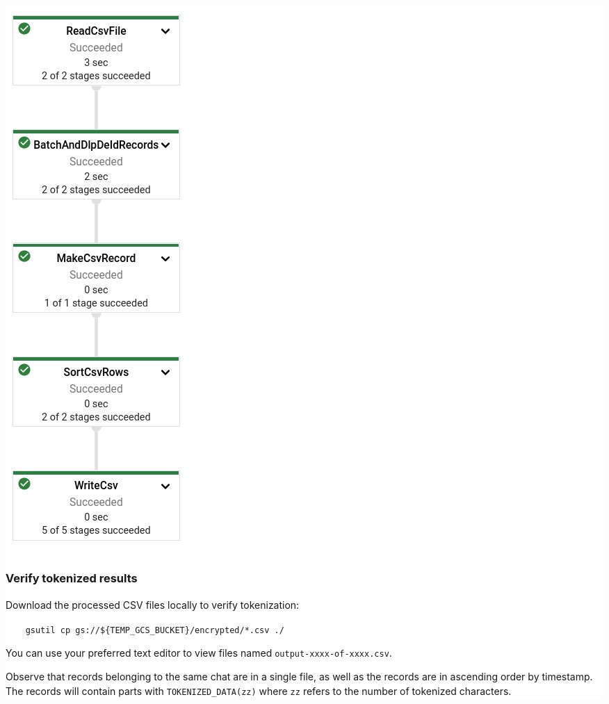 ![CSV Tokenization DAG](csv_dag.png)

### Verify tokenized results

Download the processed CSV files locally to verify tokenization:

        gsutil cp gs://${TEMP_GCS_BUCKET}/encrypted/*.csv ./

You can use your preferred text editor to view files named `output-xxxx-of-xxxx.csv`.

Observe that records belonging to the same chat are in a single file, as well as the records are in ascending order by timestamp. 
The records will contain parts with `TOKENIZED_DATA(zz)` where `zz` refers to the number of tokenized characters.
